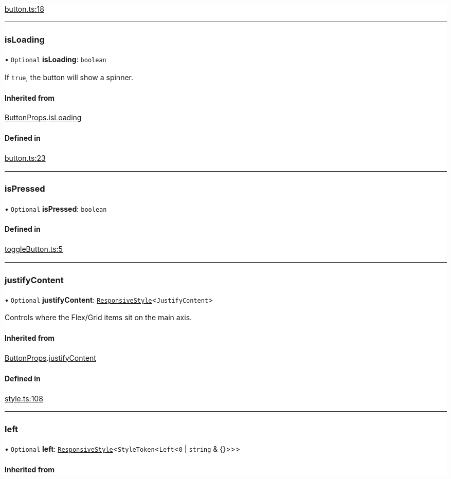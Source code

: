 [button.ts:18](https://github.com/aws-amplify/amplify-ui/blob/932629520/packages/react/src/primitives/types/button.ts#L18)

---

### isLoading

• `Optional` **isLoading**: `boolean`

If `true`, the button will show a spinner.

#### Inherited from

[ButtonProps](ButtonProps.md).[isLoading](ButtonProps.md#isloading)

#### Defined in

[button.ts:23](https://github.com/aws-amplify/amplify-ui/blob/932629520/packages/react/src/primitives/types/button.ts#L23)

---

### isPressed

• `Optional` **isPressed**: `boolean`

#### Defined in

[toggleButton.ts:5](https://github.com/aws-amplify/amplify-ui/blob/932629520/packages/react/src/primitives/types/toggleButton.ts#L5)

---

### justifyContent

• `Optional` **justifyContent**: [`ResponsiveStyle`](../modules.md#responsivestyle)<`JustifyContent`\>

Controls where the Flex/Grid items sit on the main axis.

#### Inherited from

[ButtonProps](ButtonProps.md).[justifyContent](ButtonProps.md#justifycontent)

#### Defined in

[style.ts:108](https://github.com/aws-amplify/amplify-ui/blob/932629520/packages/react/src/primitives/types/style.ts#L108)

---

### left

• `Optional` **left**: [`ResponsiveStyle`](../modules.md#responsivestyle)<`StyleToken`<`Left`<`0` \| `string` & {}\>\>\>

#### Inherited from
